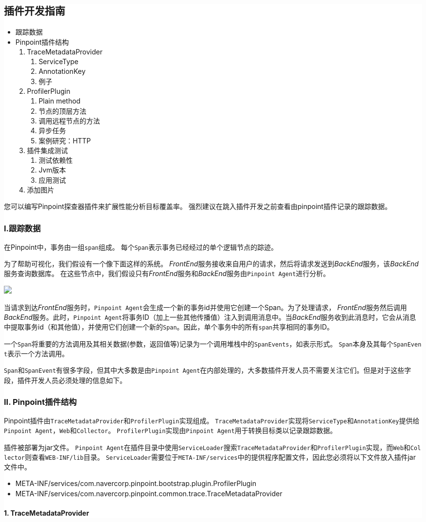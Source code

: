 ## 插件开发指南

- 跟踪数据
- Pinpoint插件结构
	1. TraceMetadataProvider
		1. ServiceType
		2. AnnotationKey
		3. 例子
	2. ProfilerPlugin
		1. Plain method
		2. 节点的顶层方法
		3. 调用远程节点的方法
		4. 异步任务
		5. 案例研究：HTTP
	3. 插件集成测试
		1. 测试依赖性
		2. Jvm版本
		3. 应用测试
	4. 添加图片

您可以编写Pinpoint探查器插件来扩展性能分析目标覆盖率。 强烈建议在跳入插件开发之前查看由pinpoint插件记录的跟踪数据。

### I.跟踪数据 ###

在Pinpoint中，事务由一组`span`组成。 每个`Span`表示事务已经经过的单个逻辑节点的踪迹。

为了帮助可视化，我们假设有一个像下面这样的系统。 *FrontEnd*服务接收来自用户的请求，然后将请求发送到*BackEnd*服务，该*BackEnd*服务查询数据库。 在这些节点中，我们假设只有*FrontEnd*服务和*BackEnd*服务由`Pinpoint Agent`进行分析。

![](https://cloud.githubusercontent.com/assets/8037461/13870778/0073df06-ed22-11e5-97a3-ebe116186947.jpg)

当请求到达*FrontEnd*服务时，`Pinpoint Agent`会生成一个新的事务id并使用它创建一个Span。为了处理请求， *FrontEnd*服务然后调用*BackEnd*服务。此时，`Pinpoint Agent`将事务ID（加上一些其他传播值）注入到调用消息中。当*BackEnd*服务收到此消息时，它会从消息中提取事务id（和其他值），并使用它们创建一个新的`Span`。因此，单个事务中的所有`span`共享相同的事务ID。

一个`Span`将重要的方法调用及其相关数据(参数，返回值等)记录为一个调用堆栈中的`SpanEvents`，如表示形式。 `Span`本身及其每个`SpanEvent`表示一个方法调用。

`Span`和`SpanEvent`有很多字段，但其中大多数是由`Pinpoint Agent`在内部处理的，大多数插件开发人员不需要关注它们。但是对于这些字段，插件开发人员必须处理的信息如下。

### II. Pinpoint插件结构 ###

Pinpoint插件由`TraceMetadataProvider`和`ProfilerPlugin`实现组成。 `TraceMetadataProvider`实现将`ServiceType`和`AnnotationKey`提供给`Pinpoint Agent`，`Web`和`Collector`。 `ProfilerPlugin`实现由`Pinpoint Agent`用于转换目标类以记录跟踪数据。

插件被部署为jar文件。 `Pinpoint Agent`在插件目录中使用`ServiceLoader`搜索`TraceMetadataProvider`和`ProfilerPlugin`实现，而`Web`和`Collector`则查看`WEB-INF/lib`目录。 `ServiceLoader`需要位于`META-INF/services`中的提供程序配置文件，因此您必须将以下文件放入插件jar文件中。

- META-INF/services/com.navercorp.pinpoint.bootstrap.plugin.ProfilerPlugin
- META-INF/services/com.navercorp.pinpoint.common.trace.TraceMetadataProvider

#### 1. TraceMetadataProvider ####
